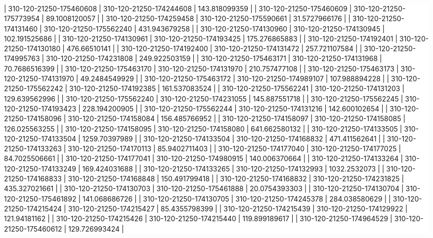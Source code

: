 | 310-120-21250-175460608 | 310-120-21250-174244608 | 143.818099359 |
| 310-120-21250-175460609 | 310-120-21250-175773954 | 89.1008120057 |
| 310-120-21250-174259458 | 310-120-21250-175590661 | 31.5727966176 |
| 310-120-21250-174131460 | 310-120-21250-175562240 | 431.943679258 |
| 310-120-21250-174130960 | 310-120-21250-174130945 | 102.191525686 |
| 310-120-21250-174130961 | 310-120-21250-174193425 | 175.276865883 |
| 310-120-21250-174192401 | 310-120-21250-174130180 | 476.66510141 |
| 310-120-21250-174192400 | 310-120-21250-174131472 | 257.721107584 |
| 310-120-21250-174995763 | 310-120-21250-174231808 | 249.922503159 |
| 310-120-21250-175463171 | 310-120-21250-174131968 | 70.7686516399 |
| 310-120-21250-175463170 | 310-120-21250-174131970 | 210.757477108 |
| 310-120-21250-175463173 | 310-120-21250-174131970 | 49.2484549929 |
| 310-120-21250-175463172 | 310-120-21250-174989107 | 107.988894228 |
| 310-120-21250-175562242 | 310-120-21250-174192385 | 161.537083524 |
| 310-120-21250-175562241 | 310-120-21250-174131203 | 129.639562996 |
| 310-120-21250-175562240 | 310-120-21250-174231055 | 145.887551718 |
| 310-120-21250-175562245 | 310-120-21250-174193423 | 228.194200905 |
| 310-120-21250-175562244 | 310-120-21250-174131216 | 142.600102654 |
| 310-120-21250-174158096 | 310-120-21250-174158084 | 156.485766952 |
| 310-120-21250-174158097 | 310-120-21250-174158085 | 126.025563255 |
| 310-120-21250-174158095 | 310-120-21250-174158080 | 641.662580132 |
| 310-120-21250-174133505 | 310-120-21250-174133504 | 1259.70397989 |
| 310-120-21250-174133504 | 310-120-21250-174168832 | 471.411562641 |
| 310-120-21250-174133263 | 310-120-21250-174170113 | 85.9402711403 |
| 310-120-21250-174177040 | 310-120-21250-174177025 | 84.7025506661 |
| 310-120-21250-174177041 | 310-120-21250-174980915 | 140.006370664 |
| 310-120-21250-174133264 | 310-120-21250-174133249 | 169.424031688 |
| 310-120-21250-174133265 | 310-120-21250-174132993 | 1032.2532073 |
| 310-120-21250-174168833 | 310-120-21250-174168848 | 150.491799418 |
| 310-120-21250-174168832 | 310-120-21250-174231825 | 435.327021661 |
| 310-120-21250-174130703 | 310-120-21250-175461888 | 20.0754393303 |
| 310-120-21250-174130704 | 310-120-21250-175461892 | 141.068686726 |
| 310-120-21250-174130705 | 310-120-21250-174245378 | 284.038580629 |
| 310-120-21250-174215424 | 310-120-21250-174215427 | 85.4355798399 |
| 310-120-21250-174215439 | 310-120-21250-174129922 | 121.94181162 |
| 310-120-21250-174215426 | 310-120-21250-174215440 | 119.899189617 |
| 310-120-21250-174964529 | 310-120-21250-175460612 | 129.726993424 |